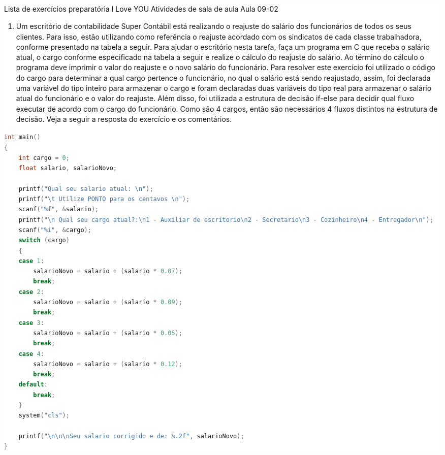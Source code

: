 Lista de exercícios preparatória I Love YOU
Atividades de sala de aula
Aula 09-02

1. Um escritório de contabilidade Super Contábil está realizando o reajuste do
salário dos funcionários de todos os seus clientes. Para isso, estão utilizando
como referência o reajuste acordado com os sindicatos de cada classe
trabalhadora, conforme presentado na tabela a seguir. Para ajudar o
escritório nesta tarefa, faça um programa em C que receba o salário atual, o
cargo conforme especificado na tabela a seguir e realize o cálculo do reajuste
do salário. Ao término do cálculo o programa deve imprimir o valor do
reajuste e o novo salário do funcionário.
Para resolver este exercício foi utilizado o código do cargo para
determinar a qual cargo pertence o funcionário, no qual o salário está
sendo reajustado, assim, foi declarada uma variável do tipo inteiro para
armazenar o cargo e foram declaradas duas variáveis do tipo real para
armazenar o salário atual do funcionário e o valor do reajuste. Além disso,
foi utilizada a estrutura de decisão if-else para decidir qual fluxo executar
de acordo com o cargo do funcionário. Como são 4 cargos, então são
necessários 4 fluxos distintos na estrutura de decisão. Veja a seguir a
resposta do exercício e os comentários.

```c
int main()
{
    int cargo = 0;
    float salario, salarioNovo;

    printf("Qual seu salario atual: \n");
    printf("\t Utilize PONTO para os centavos \n");
    scanf("%f", &salario);
    printf("\n Qual seu cargo atual?:\n1 - Auxiliar de escritorio\n2 - Secretario\n3 - Cozinheiro\n4 - Entregador\n");
    scanf("%i", &cargo);
    switch (cargo)
    {
    case 1:
        salarioNovo = salario + (salario * 0.07);
        break;
    case 2:
        salarioNovo = salario + (salario * 0.09);
        break;
    case 3:
        salarioNovo = salario + (salario * 0.05);
        break;
    case 4:
        salarioNovo = salario + (salario * 0.12);
        break;
    default:
        break;
    }
    system("cls");

    printf("\n\n\nSeu salario corrigido e de: %.2f", salarioNovo);
}
```
